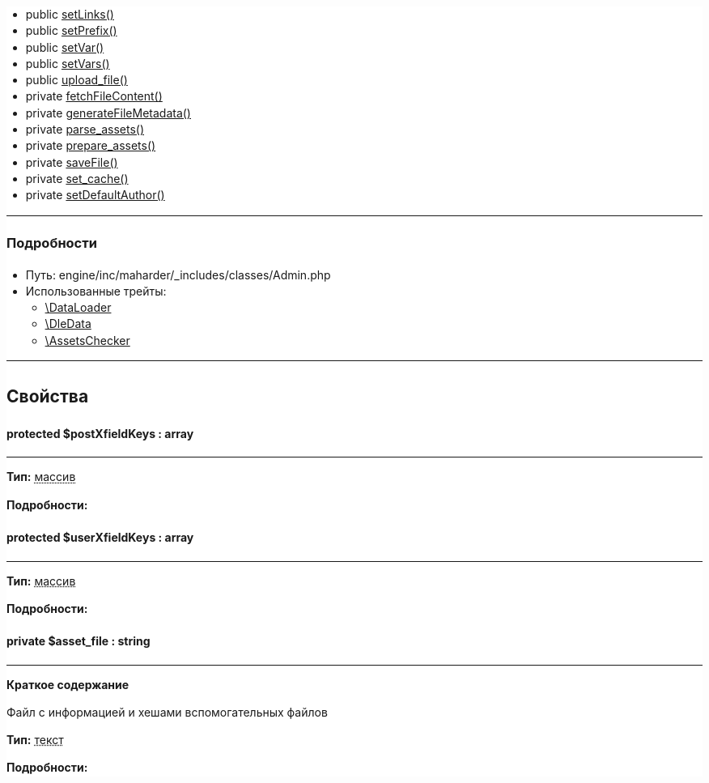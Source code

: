 * public [setLinks()](#method_setLinks)
* public [setPrefix()](#method_setPrefix)
* public [setVar()](#method_setVar)
* public [setVars()](#method_setVars)
* public [upload_file()](#method_upload_file)
* private [fetchFileContent()](#method_fetchFileContent)
* private [generateFileMetadata()](#method_generateFileMetadata)
* private [parse_assets()](#method_parse_assets)
* private [prepare_assets()](#method_prepare_assets)
* private [saveFile()](#method_saveFile)
* private [set_cache()](#method_set_cache)
* private [setDefaultAuthor()](#method_setDefaultAuthor)

---

### Подробности

* Путь: engine/inc/maharder/_includes/classes/Admin.php
* Использованные трейты:
  * [\DataLoader](./DataLoader.md)
  * [\DleData](./DleData.md)
  * [\AssetsChecker](./AssetsChecker.md)

---

## Свойства
<a id="property_postXfieldKeys"></a>
#### protected $postXfieldKeys : array
---
**Тип:** <abbr title="array">массив</abbr>

**Подробности:**


<a id="property_userXfieldKeys"></a>
#### protected $userXfieldKeys : array
---
**Тип:** <abbr title="array">массив</abbr>

**Подробности:**


<a id="property_asset_file"></a>
#### private $asset_file : string
---
**Краткое содержание**

Файл с информацией и хешами вспомогательных файлов

**Тип:** <abbr title="string">текст</abbr>

**Подробности:**

